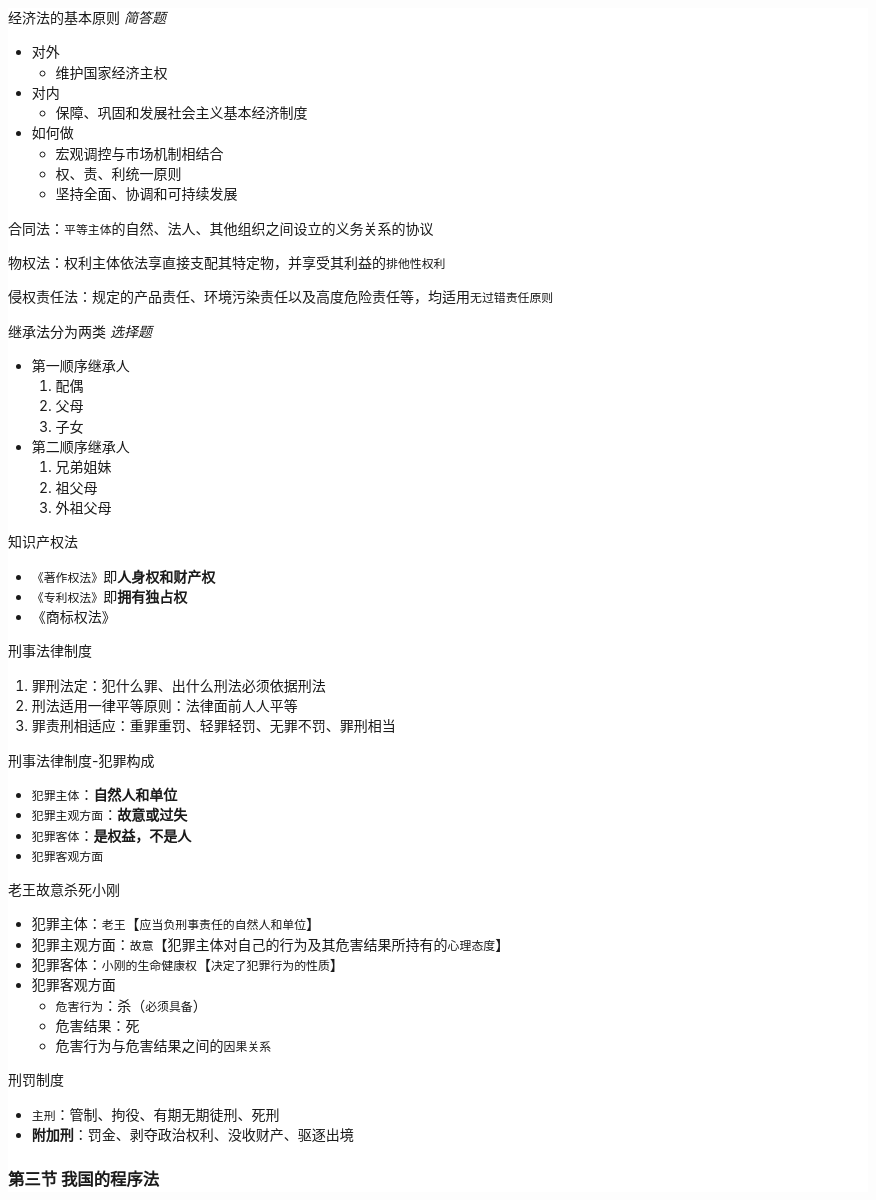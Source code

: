 经济法的基本原则 *简答题*
- 对外
  - 维护国家经济主权
- 对内
  - 保障、巩固和发展社会主义基本经济制度
- 如何做
  - 宏观调控与市场机制相结合
  - 权、责、利统一原则
  - 坚持全面、协调和可持续发展

合同法：`平等主体`的自然、法人、其他组织之间设立的义务关系的协议

物权法：权利主体依法享直接支配其特定物，并享受其利益的`排他性权利`

侵权责任法：规定的产品责任、环境污染责任以及高度危险责任等，均适用`无过错责任原则`

继承法分为两类 *选择题*
- 第一顺序继承人
  1. 配偶
  2. 父母
  3. 子女
- 第二顺序继承人
  1. 兄弟姐妹
  2. 祖父母
  3. 外祖父母

知识产权法
- `《著作权法》`即**人身权和财产权**
- `《专利权法》`即**拥有独占权**
- 《商标权法》

刑事法律制度
1. 罪刑法定：犯什么罪、出什么刑法必须依据刑法
2. 刑法适用一律平等原则：法律面前人人平等
3. 罪责刑相适应：重罪重罚、轻罪轻罚、无罪不罚、罪刑相当

刑事法律制度-犯罪构成
- `犯罪主体`：**自然人和单位**
- `犯罪主观方面`：**故意或过失**
- `犯罪客体`：**是权益，不是人**
- `犯罪客观方面`

老王故意杀死小刚
- 犯罪主体：`老王`【`应当负刑事责任的自然人和单位`】
- 犯罪主观方面：`故意`【犯罪主体对自己的行为及其危害结果所持有的`心理态度`】
- 犯罪客体：`小刚的生命健康权`【`决定了犯罪行为的性质`】
- 犯罪客观方面
  - `危害行为`：杀（`必须具备`）
  - 危害结果：死
  - 危害行为与危害结果之间的`因果关系`

刑罚制度
- `主刑`：管制、拘役、有期无期徒刑、死刑
- **附加刑**：罚金、剥夺政治权利、没收财产、驱逐出境

###  第三节 我国的程序法
